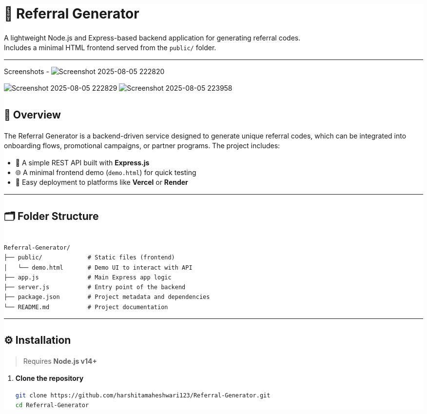 # 🎯 Referral Generator

A lightweight Node.js and Express-based backend application for generating referral codes.  
Includes a minimal HTML frontend served from the `public/` folder.

---
Screenshots - 
<img width="1920" height="1020" alt="Screenshot 2025-08-05 222820" src="https://github.com/user-attachments/assets/1e72a747-1e86-48ba-b357-37bea3943756" />



<img width="1920" height="1020" alt="Screenshot 2025-08-05 222829" src="https://github.com/user-attachments/assets/78c26492-0654-4ea0-8901-e8d29e0c2db0" />


<img width="1920" height="1020" alt="Screenshot 2025-08-05 223958" src="https://github.com/user-attachments/assets/e7b2ba76-6a0e-4331-9d2f-b2a16fa98384" />



## 📌 Overview

The Referral Generator is a backend-driven service designed to generate unique referral codes, which can be integrated into onboarding flows, promotional campaigns, or partner programs. The project includes:

- 🔧 A simple REST API built with **Express.js**
- 🌐 A minimal frontend demo (`demo.html`) for quick testing
- 🧩 Easy deployment to platforms like **Vercel** or **Render**

---

## 🗂️ Folder Structure

```

Referral-Generator/
├── public/             # Static files (frontend)
│   └── demo.html       # Demo UI to interact with API
├── app.js              # Main Express app logic
├── server.js           # Entry point of the backend
├── package.json        # Project metadata and dependencies
└── README.md           # Project documentation

````

---

## ⚙️ Installation

> Requires **Node.js v14+**

1. **Clone the repository**
   ```bash
   git clone https://github.com/harshitamaheshwari123/Referral-Generator.git
   cd Referral-Generator
````
